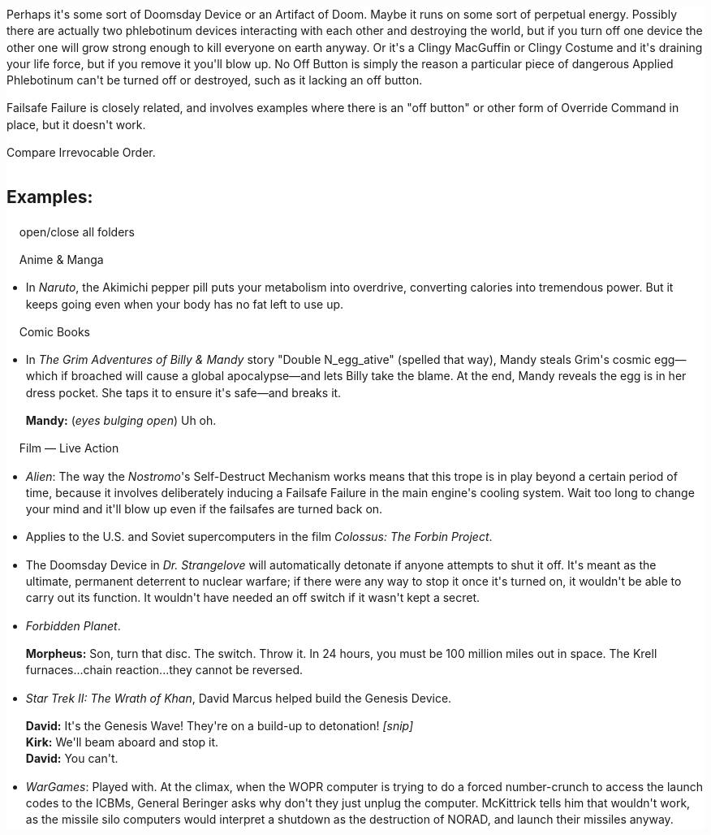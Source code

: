 Perhaps it's some sort of Doomsday Device or an Artifact of Doom. Maybe it runs on some sort of perpetual energy. Possibly there are actually two phlebotinum devices interacting with each other and destroying the world, but if you turn off one device the other one will grow strong enough to kill everyone on earth anyway. Or it's a Clingy MacGuffin or Clingy Costume and it's draining your life force, but if you remove it you'll blow up. No Off Button is simply the reason a particular piece of dangerous Applied Phlebotinum can't be turned off or destroyed, such as it lacking an off button.

Failsafe Failure is closely related, and involves examples where there is an "off button" or other form of Override Command in place, but it doesn't work.

Compare Irrevocable Order.

## Examples:

    open/close all folders 

    Anime & Manga 

-   In _Naruto_, the Akimichi pepper pill puts your metabolism into overdrive, converting calories into tremendous power. But it keeps going even when your body has no fat left to use up.

    Comic Books 

-   In _The Grim Adventures of Billy & Mandy_ story "Double N_egg_ative" (spelled that way), Mandy steals Grim's cosmic egg—which if broached will cause a global apocalypse—and lets Billy take the blame. At the end, Mandy reveals the egg is in her dress pocket. She taps it to ensure it's safe—and breaks it.
    
    **Mandy:** (_eyes bulging open_) Uh oh.
    

    Film — Live Action 

-   _Alien_: The way the _Nostromo_'s Self-Destruct Mechanism works means that this trope is in play beyond a certain period of time, because it involves deliberately inducing a Failsafe Failure in the main engine's cooling system. Wait too long to change your mind and it'll blow up even if the failsafes are turned back on.
-   Applies to the U.S. and Soviet supercomputers in the film _Colossus: The Forbin Project_.
-   The Doomsday Device in _Dr. Strangelove_ will automatically detonate if anyone attempts to shut it off. It's meant as the ultimate, permanent deterrent to nuclear warfare; if there were any way to stop it once it's turned on, it wouldn't be able to carry out its function. It wouldn't have needed an off switch if it wasn't kept a secret.
-   _Forbidden Planet_.
    
    **Morpheus:** Son, turn that disc. The switch. Throw it. In 24 hours, you must be 100 million miles out in space. The Krell furnaces...chain reaction...they cannot be reversed.
    
-   _Star Trek II: The Wrath of Khan_, David Marcus helped build the Genesis Device.
    
    **David:** It's the Genesis Wave! They're on a build-up to detonation! _\[snip\]_  
    **Kirk:** We'll beam aboard and stop it.  
    **David:** You can't.
    
-   _WarGames_: Played with. At the climax, when the WOPR computer is trying to do a forced number-crunch to access the launch codes to the ICBMs, General Beringer asks why don't they just unplug the computer. McKittrick tells him that wouldn't work, as the missile silo computers would interpret a shutdown as the destruction of NORAD, and launch their missiles anyway.
